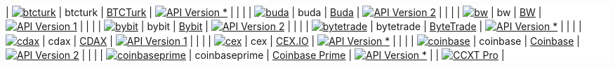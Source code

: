| [![btcturk](https://user-images.githubusercontent.com/51840849/87153926-efbef500-c2c0-11ea-9842-05b63612c4b9.jpg)](https://www.btcturk.com)                                                       | btcturk            | [BTCTurk](https://www.btcturk.com)                                                       | [![API Version *](https://img.shields.io/badge/*-lightgray)](https://github.com/BTCTrader/broker-api-docs)                                         |                                                                                                                             |                                                                              |
| [![buda](https://user-images.githubusercontent.com/1294454/47380619-8a029200-d706-11e8-91e0-8a391fe48de3.jpg)](https://www.buda.com)                                                              | buda               | [Buda](https://www.buda.com)                                                             | [![API Version 2](https://img.shields.io/badge/2-lightgray)](https://api.buda.com)                                                                 |                                                                                                                             |                                                                              |
| [![bw](https://user-images.githubusercontent.com/1294454/69436317-31128c80-0d52-11ea-91d1-eb7bb5818812.jpg)](https://www.bw.com/regGetCommission/N3JuT1R3bWxKTE0)                                 | bw                 | [BW](https://www.bw.com/regGetCommission/N3JuT1R3bWxKTE0)                                | [![API Version 1](https://img.shields.io/badge/1-lightgray)](https://github.com/bw-exchange/api_docs_en/wiki)                                      |                                                                                                                             |                                                                              |
| [![bybit](https://user-images.githubusercontent.com/51840849/76547799-daff5b80-649e-11ea-87fb-3be9bac08954.jpg)](https://www.bybit.com/app/register?ref=X7Prm)                                    | bybit              | [Bybit](https://www.bybit.com/app/register?ref=X7Prm)                                    | [![API Version 2](https://img.shields.io/badge/2-lightgray)](https://bybit-exchange.github.io/docs/inverse/)                                       |                                                                                                                             |                                                                              |
| [![bytetrade](https://user-images.githubusercontent.com/1294454/67288762-2f04a600-f4e6-11e9-9fd6-c60641919491.jpg)](https://www.byte-trade.com)                                                   | bytetrade          | [ByteTrade](https://www.byte-trade.com)                                                  | [![API Version *](https://img.shields.io/badge/*-lightgray)](https://docs.byte-trade.com/#description)                                             |                                                                                                                             |                                                                              |
| [![cdax](https://user-images.githubusercontent.com/1294454/102157692-fd406280-3e90-11eb-8d46-4511b617cd17.jpg)](https://cdax.io/invite?invite_code=esc74)                                         | cdax               | [CDAX](https://cdax.io/invite?invite_code=esc74)                                         | [![API Version 1](https://img.shields.io/badge/1-lightgray)](https://github.com/cloudapidoc/API_Docs)                                              |                                                                                                                             |                                                                              |
| [![cex](https://user-images.githubusercontent.com/1294454/27766442-8ddc33b0-5ed8-11e7-8b98-f786aef0f3c9.jpg)](https://cex.io/r/0/up105393824/0/)                                                  | cex                | [CEX.IO](https://cex.io/r/0/up105393824/0/)                                              | [![API Version *](https://img.shields.io/badge/*-lightgray)](https://cex.io/cex-api)                                                               |                                                                                                                             |                                                                              |
| [![coinbase](https://user-images.githubusercontent.com/1294454/40811661-b6eceae2-653a-11e8-829e-10bfadb078cf.jpg)](https://www.coinbase.com/join/58cbe25a355148797479dbd2)                        | coinbase           | [Coinbase](https://www.coinbase.com/join/58cbe25a355148797479dbd2)                       | [![API Version 2](https://img.shields.io/badge/2-lightgray)](https://developers.coinbase.com/api/v2)                                               |                                                                                                                             |                                                                              |
| [![coinbaseprime](https://user-images.githubusercontent.com/1294454/44539184-29f26e00-a70c-11e8-868f-e907fc236a7c.jpg)](https://exchange.coinbase.com)                                            | coinbaseprime      | [Coinbase Prime](https://exchange.coinbase.com)                                          | [![API Version *](https://img.shields.io/badge/*-lightgray)](https://docs.exchange.coinbase.com)                                                   |                                                                                                                             | [![CCXT Pro](https://img.shields.io/badge/CCXT-Pro-black)](https://ccxt.pro) |